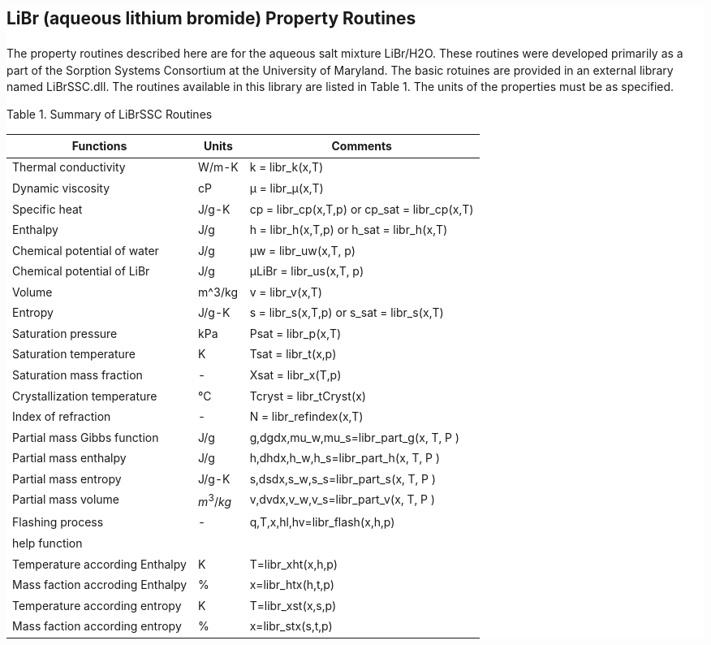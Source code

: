 ## LiBr (aqueous lithium bromide) Property Routines

 The property routines described here are for the aqueous salt mixture LiBr/H2O. These routines were developed primarily as a part of the Sorption Systems Consortium at the University of Maryland.
The basic rotuines are provided in an external library named LiBrSSC.dll. The routines available in this library are listed in Table 1. The units of the properties must be as specified.

Table 1. Summary of LiBrSSC Routines

|Functions|Units|Comments|
|-|-|-|
|Thermal conductivity|W/m-K|k = libr_k(x,T)|
|Dynamic viscosity|cP|μ = libr_μ(x,T)|
|Specific heat|J/g-K|cp = libr_cp(x,T,p) or cp_sat = libr_cp(x,T)|
|Enthalpy|J/g|h = libr_h(x,T,p) or h_sat = libr_h(x,T)|
|Chemical potential of water|J/g|μw = libr_uw(x,T, p)|
|Chemical potential of LiBr|J/g|μLiBr = libr_us(x,T, p)|
|Volume|m^3/kg|v = libr_v(x,T)|
|Entropy|J/g-K|s = libr_s(x,T,p) or s_sat = libr_s(x,T)|
|Saturation pressure|kPa|Psat = libr_p(x,T)|
|Saturation temperature|K|Tsat = libr_t(x,p)|
|Saturation mass fraction|-|Xsat = libr_x(T,p)|
|Crystallization temperature|°C|Tcryst = libr_tCryst(x)|
|Index of refraction|-|N = libr_refindex(x,T)|
|Partial mass Gibbs function|J/g|g,dgdx,mu_w,mu_s=libr_part_g(x, T, P )|
|Partial mass enthalpy|J/g|h,dhdx,h_w,h_s=libr_part_h(x, T, P )|
|Partial mass entropy|J/g-K|s,dsdx,s_w,s_s=libr_part_s(x, T, P )|
|Partial mass volume|$m^3/kg$|v,dvdx,v_w,v_s=libr_part_v(x, T, P )|
|Flashing process|-|q,T,x,hl,hv=libr_flash(x,h,p)|
|help function|||
|Temperature according Enthalpy|K|T=libr_xht(x,h,p)|
|Mass faction accroding Enthalpy|%|x=libr_htx(h,t,p)|
|Temperature according entropy|K|T=libr_xst(x,s,p)|
|Mass faction according entropy|%|x=libr_stx(s,t,p)|
